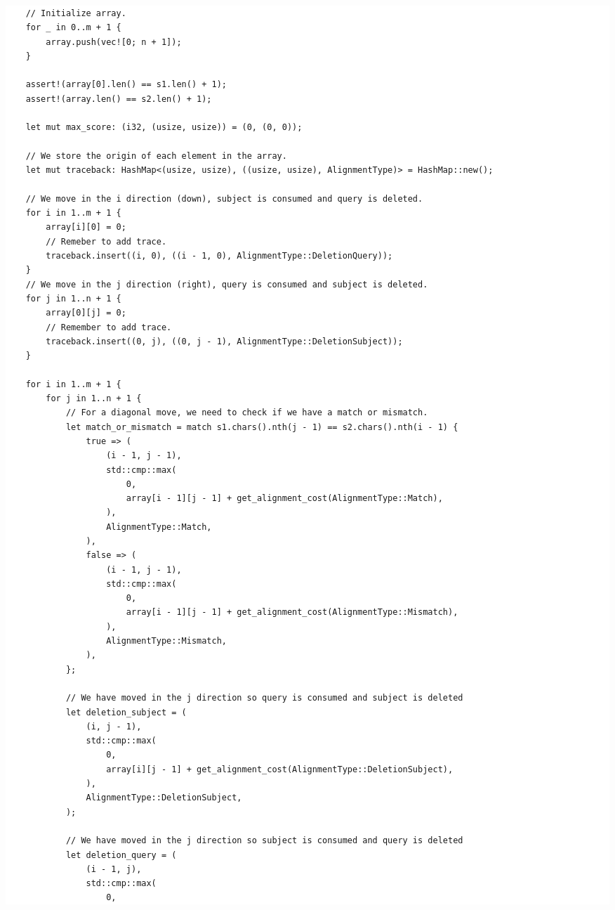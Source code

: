 ```rust,editable
    // Initialize array.
    for _ in 0..m + 1 {
        array.push(vec![0; n + 1]);
    }

    assert!(array[0].len() == s1.len() + 1);
    assert!(array.len() == s2.len() + 1);

    let mut max_score: (i32, (usize, usize)) = (0, (0, 0));

    // We store the origin of each element in the array.
    let mut traceback: HashMap<(usize, usize), ((usize, usize), AlignmentType)> = HashMap::new();

    // We move in the i direction (down), subject is consumed and query is deleted.
    for i in 1..m + 1 {
        array[i][0] = 0;
        // Remeber to add trace.
        traceback.insert((i, 0), ((i - 1, 0), AlignmentType::DeletionQuery));
    }
    // We move in the j direction (right), query is consumed and subject is deleted.
    for j in 1..n + 1 {
        array[0][j] = 0;
        // Remember to add trace.
        traceback.insert((0, j), ((0, j - 1), AlignmentType::DeletionSubject));
    }

    for i in 1..m + 1 {
        for j in 1..n + 1 {
            // For a diagonal move, we need to check if we have a match or mismatch.
            let match_or_mismatch = match s1.chars().nth(j - 1) == s2.chars().nth(i - 1) {
                true => (
                    (i - 1, j - 1),
                    std::cmp::max(
                        0,
                        array[i - 1][j - 1] + get_alignment_cost(AlignmentType::Match),
                    ),
                    AlignmentType::Match,
                ),
                false => (
                    (i - 1, j - 1),
                    std::cmp::max(
                        0,
                        array[i - 1][j - 1] + get_alignment_cost(AlignmentType::Mismatch),
                    ),
                    AlignmentType::Mismatch,
                ),
            };

            // We have moved in the j direction so query is consumed and subject is deleted
            let deletion_subject = (
                (i, j - 1),
                std::cmp::max(
                    0,
                    array[i][j - 1] + get_alignment_cost(AlignmentType::DeletionSubject),
                ),
                AlignmentType::DeletionSubject,
            );

            // We have moved in the j direction so subject is consumed and query is deleted
            let deletion_query = (
                (i - 1, j),
                std::cmp::max(
                    0,
```
